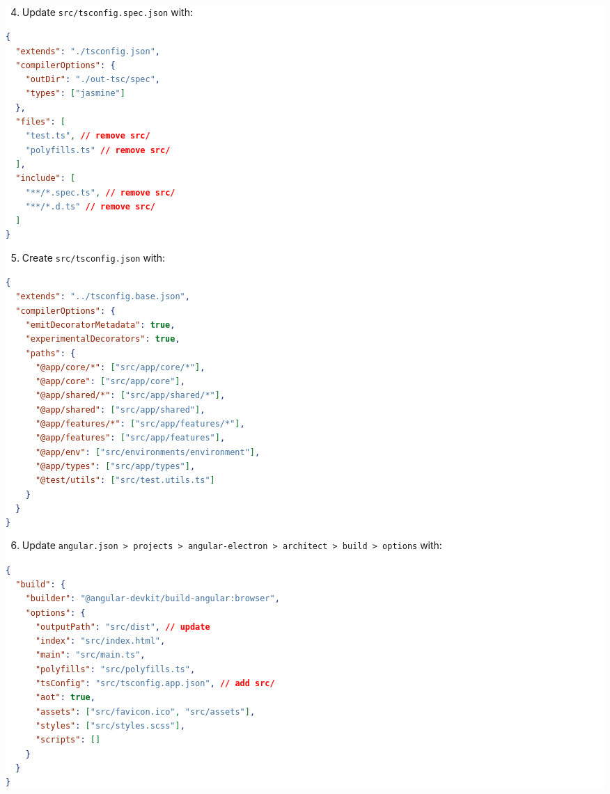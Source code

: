 4. Update `src/tsconfig.spec.json` with:

```json
{
  "extends": "./tsconfig.json",
  "compilerOptions": {
    "outDir": "./out-tsc/spec",
    "types": ["jasmine"]
  },
  "files": [
    "test.ts", // remove src/
    "polyfills.ts" // remove src/
  ],
  "include": [
    "**/*.spec.ts", // remove src/
    "**/*.d.ts" // remove src/
  ]
}
```

5. Create `src/tsconfig.json` with:

```json
{
  "extends": "../tsconfig.base.json",
  "compilerOptions": {
    "emitDecoratorMetadata": true,
    "experimentalDecorators": true,
    "paths": {
      "@app/core/*": ["src/app/core/*"],
      "@app/core": ["src/app/core"],
      "@app/shared/*": ["src/app/shared/*"],
      "@app/shared": ["src/app/shared"],
      "@app/features/*": ["src/app/features/*"],
      "@app/features": ["src/app/features"],
      "@app/env": ["src/environments/environment"],
      "@app/types": ["src/app/types"],
      "@test/utils": ["src/test.utils.ts"]
    }
  }
}
```

6. Update `angular.json > projects > angular-electron > architect > build > options` with:

```json
{
  "build": {
    "builder": "@angular-devkit/build-angular:browser",
    "options": {
      "outputPath": "src/dist", // update
      "index": "src/index.html",
      "main": "src/main.ts",
      "polyfills": "src/polyfills.ts",
      "tsConfig": "src/tsconfig.app.json", // add src/
      "aot": true,
      "assets": ["src/favicon.ico", "src/assets"],
      "styles": ["src/styles.scss"],
      "scripts": []
    }
  }
}
```
